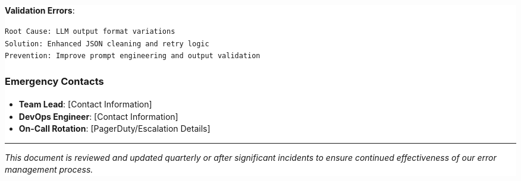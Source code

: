 **Validation Errors**:
```
Root Cause: LLM output format variations
Solution: Enhanced JSON cleaning and retry logic
Prevention: Improve prompt engineering and output validation
```

### Emergency Contacts
- **Team Lead**: [Contact Information]
- **DevOps Engineer**: [Contact Information]
- **On-Call Rotation**: [PagerDuty/Escalation Details]

---

*This document is reviewed and updated quarterly or after significant incidents to ensure continued effectiveness of our error management process.*
